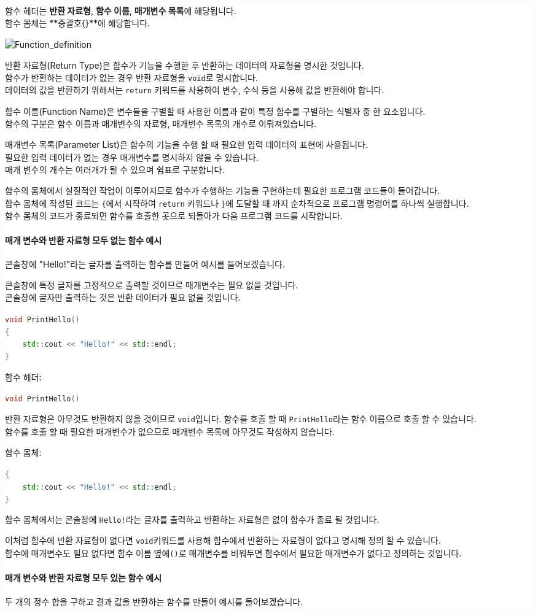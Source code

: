 함수 헤더는 **반환 자료형**, **함수 이름**, **매개변수 목록**에 해당됩니다.  
함수 몸체는 **중괄호{}**에 해당합니다.

![Function_definition]({{site.url}}/images/cpp/cpp/2024-07-16-CPP-Function/Function_definition.PNG)

반환 자료형(Return Type)은 함수가 기능을 수행한 후 반환하는 데이터의 자료형을 명시한 것입니다.  
함수가 반환하는 데이터가 없는 경우 반환 자료형을 `void`로 명시합니다.  
데이터의 값을 반환하기 위해서는 `return` 키워드를 사용하여 변수, 수식 등을 사용해 값을 반환해야 합니다.

함수 이름(Function Name)은 변수들을 구별할 때 사용한 이름과 같이 특정 함수를 구별하는 식별자 중 한 요소입니다.  
함수의 구분은 함수 이름과 매개변수의 자료형, 매개변수 목록의 개수로 이뤄져있습니다.

매개변수 목록(Parameter List)은 함수의 기능을 수행 할 때 필요한 입력 데이터의 표현에 사용됩니다.  
필요한 입력 데이터가 없는 경우 매개변수를 명시하지 않을 수 있습니다.  
매개 변수의 개수는 여러개가 될 수 있으며 쉼표로 구분합니다.

함수의 몸체에서 실질적인 작업이 이루어지므로 함수가 수행하는 기능을 구현하는데 필요한 프로그램 코드들이 들어갑니다.  
함수 몸체에 작성된 코드는 `{`에서 시작하여 `return` 키워드나 `}`에 도달할 때 까지 순차적으로 프로그램 명령어를 하나씩 실행합니다.  
함수 몸체의 코드가 종료되면 함수를 호출한 곳으로 되돌아가 다음 프로그램 코드를 시작합니다.

#### 매개 변수와 반환 자료형 모두 없는 함수 예시

콘솔창에 "Hello!"라는 글자를 출력하는 함수를 만들어 예시를 들어보겠습니다.

콘솔창에 특정 글자를 고정적으로 출력할 것이므로 매개변수는 필요 없을 것입니다.  
콘솔창에 글자만 출력하는 것은 반환 데이터가 필요 없을 것입니다.

```cpp
void PrintHello()
{
    std::cout << "Hello!" << std::endl;
}
```

함수 헤더:
```cpp
void PrintHello()
```

반환 자료형은 아무것도 반환하지 않을 것이므로 `void`입니다.
함수를 호출 할 때 `PrintHello`라는 함수 이름으로 호출 할 수 있습니다.  
함수를 호출 할 때 필요한 매개변수가 없으므로 매개변수 목록에 아무것도 작성하지 않습니다.

함수 몸체:
```cpp
{
    std::cout << "Hello!" << std::endl;
}
```

함수 몸체에서는 콘솔창에 `Hello!`라는 글자를 출력하고 반환하는 자료형은 없이 함수가 종료 될 것입니다.

이처럼 함수에 반환 자료형이 없다면 `void`키워드를 사용해 함수에서 반환하는 자료형이 없다고 명시해 정의 할 수 있습니다.  
함수에 매개변수도 필요 없다면 함수 이름 옆에`()`로 매개변수를 비워두면 함수에서 필요한 매개변수가 없다고 정의하는 것입니다.

#### 매개 변수와 반환 자료형 모두 있는 함수 예시

두 개의 정수 합을 구하고 결과 값을 반환하는 함수를 만들어 예시를 들어보겠습니다.
